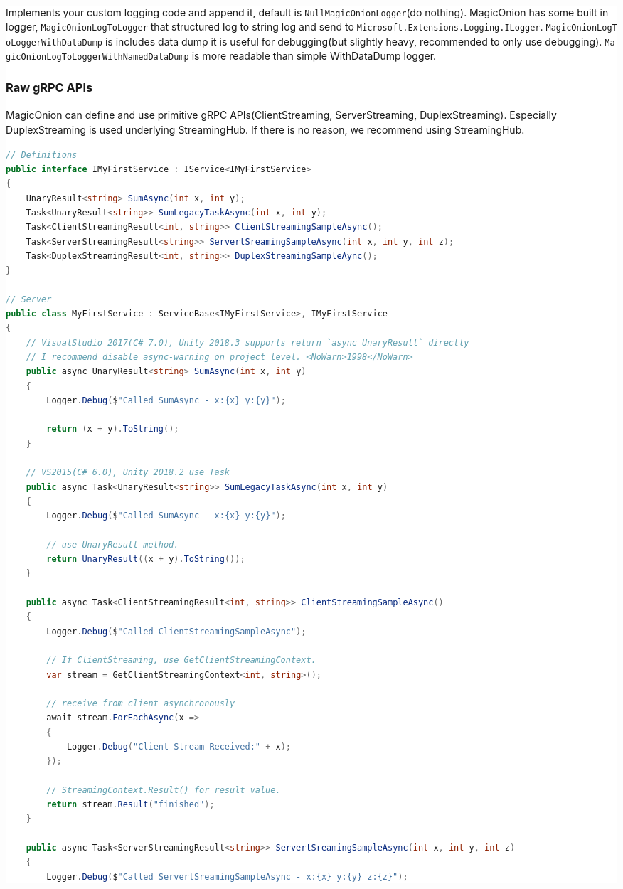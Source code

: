  Implements your custom logging code and append it, default is `NullMagicOnionLogger`(do nothing). MagicOnion has some built in logger, `MagicOnionLogToLogger` that structured log to string log and send to `Microsoft.Extensions.Logging.ILogger`. `MagicOnionLogToLoggerWithDataDump` is includes data dump it is useful for debugging(but slightly heavy, recommended to only use debugging). `MagicOnionLogToLoggerWithNamedDataDump` is more readable than simple WithDataDump logger.

### Raw gRPC APIs
MagicOnion can define and use primitive gRPC APIs(ClientStreaming, ServerStreaming, DuplexStreaming). Especially DuplexStreaming is used underlying StreamingHub. If there is no reason, we recommend using StreamingHub.

```csharp
// Definitions
public interface IMyFirstService : IService<IMyFirstService>
{
    UnaryResult<string> SumAsync(int x, int y);
    Task<UnaryResult<string>> SumLegacyTaskAsync(int x, int y);
    Task<ClientStreamingResult<int, string>> ClientStreamingSampleAsync();
    Task<ServerStreamingResult<string>> ServertSreamingSampleAsync(int x, int y, int z);
    Task<DuplexStreamingResult<int, string>> DuplexStreamingSampleAync();
}

// Server
public class MyFirstService : ServiceBase<IMyFirstService>, IMyFirstService
{
    // VisualStudio 2017(C# 7.0), Unity 2018.3 supports return `async UnaryResult` directly
    // I recommend disable async-warning on project level. <NoWarn>1998</NoWarn>
    public async UnaryResult<string> SumAsync(int x, int y)
    {
        Logger.Debug($"Called SumAsync - x:{x} y:{y}");

        return (x + y).ToString();
    }

    // VS2015(C# 6.0), Unity 2018.2 use Task
    public async Task<UnaryResult<string>> SumLegacyTaskAsync(int x, int y)
    {
        Logger.Debug($"Called SumAsync - x:{x} y:{y}");

        // use UnaryResult method.
        return UnaryResult((x + y).ToString());
    }

    public async Task<ClientStreamingResult<int, string>> ClientStreamingSampleAsync()
    {
        Logger.Debug($"Called ClientStreamingSampleAsync");

        // If ClientStreaming, use GetClientStreamingContext.
        var stream = GetClientStreamingContext<int, string>();

        // receive from client asynchronously
        await stream.ForEachAsync(x =>
        {
            Logger.Debug("Client Stream Received:" + x);
        });

        // StreamingContext.Result() for result value.
        return stream.Result("finished");
    }

    public async Task<ServerStreamingResult<string>> ServertSreamingSampleAsync(int x, int y, int z)
    {
        Logger.Debug($"Called ServertSreamingSampleAsync - x:{x} y:{y} z:{z}");
```